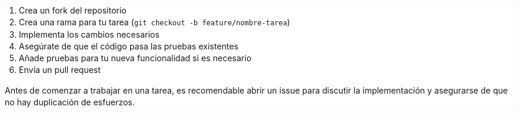 1. Crea un fork del repositorio
2. Crea una rama para tu tarea (`git checkout -b feature/nombre-tarea`)
3. Implementa los cambios necesarios
4. Asegúrate de que el código pasa las pruebas existentes
5. Añade pruebas para tu nueva funcionalidad si es necesario
6. Envía un pull request

Antes de comenzar a trabajar en una tarea, es recomendable abrir un issue para discutir la implementación y asegurarse de que no hay duplicación de esfuerzos.